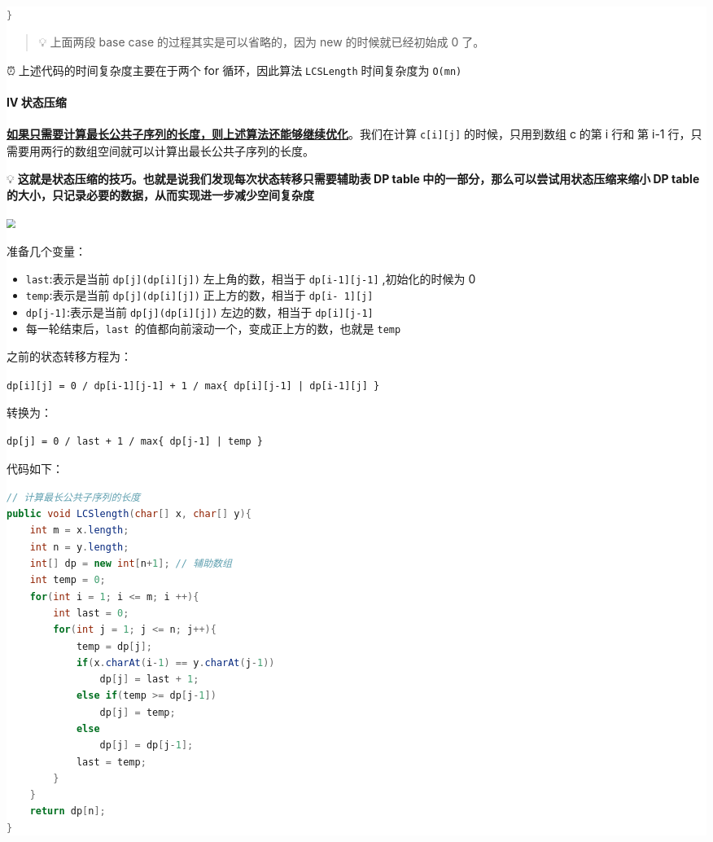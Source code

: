```java
}
```

> 💡 上面两段 base case 的过程其实是可以省略的，因为 new 的时候就已经初始成 0 了。

⏰ 上述代码的时间复杂度主要在于两个 for 循环，因此算法 `LCSLength` 时间复杂度为 `O(mn)`

#### Ⅳ 状态压缩

**<u>如果只需要计算最长公共子序列的长度，则上述算法还能够继续优化</u>**。我们在计算 `c[i][j]` 的时候，只用到数组 c 的第 i 行和 第 i-1 行，只需要用两行的数组空间就可以计算出最长公共子序列的长度。

💡 **这就是状态压缩的技巧。也就是说我们发现每次状态转移只需要辅助表 DP table 中的一部分，那么可以尝试用状态压缩来缩小 DP table 的大小，只记录必要的数据，从而实现进一步减少空间复杂度**

<img src="https://gitee.com/veal98/images/raw/master/img/20201008114921.png" style="zoom:67%;" />

准备几个变量：

- `last`:表示是当前 `dp[j](dp[i][j])` 左上角的数，相当于 `dp[i-1][j-1]` ,初始化的时候为 0
- `temp`:表示是当前 `dp[j](dp[i][j])` 正上方的数，相当于 `dp[i- 1][j]` 
- `dp[j-1]`:表示是当前 `dp[j](dp[i][j])` 左边的数，相当于 `dp[i][j-1]`
- 每一轮结束后，`last `的值都向前滚动一个，变成正上方的数，也就是 `temp`

之前的状态转移方程为：

`dp[i][j] = 0 / dp[i-1][j-1] + 1 / max{ dp[i][j-1] | dp[i-1][j] }`

转换为：

`dp[j] = 0 / last + 1 / max{ dp[j-1] | temp }`

代码如下：

```java
// 计算最长公共子序列的长度
public void LCSlength(char[] x, char[] y){
    int m = x.length;
    int n = y.length;
    int[] dp = new int[n+1]; // 辅助数组
    int temp = 0;
    for(int i = 1; i <= m; i ++){
        int last = 0;
        for(int j = 1; j <= n; j++){
            temp = dp[j];
            if(x.charAt(i-1) == y.charAt(j-1))
                dp[j] = last + 1;
            else if(temp >= dp[j-1])
                dp[j] = temp;
            else
                dp[j] = dp[j-1];
            last = temp;
        }
    }
    return dp[n];
}

```
